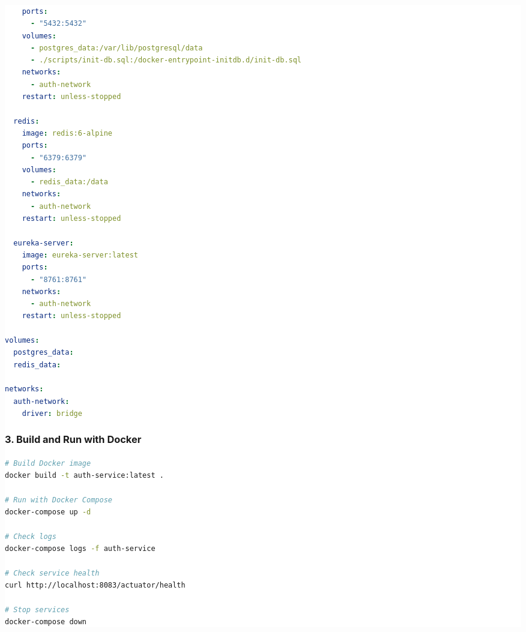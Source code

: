 ```yaml
    ports:
      - "5432:5432"
    volumes:
      - postgres_data:/var/lib/postgresql/data
      - ./scripts/init-db.sql:/docker-entrypoint-initdb.d/init-db.sql
    networks:
      - auth-network
    restart: unless-stopped
    
  redis:
    image: redis:6-alpine
    ports:
      - "6379:6379"
    volumes:
      - redis_data:/data
    networks:
      - auth-network
    restart: unless-stopped
    
  eureka-server:
    image: eureka-server:latest
    ports:
      - "8761:8761"
    networks:
      - auth-network
    restart: unless-stopped

volumes:
  postgres_data:
  redis_data:

networks:
  auth-network:
    driver: bridge
```

### 3. Build and Run with Docker

```bash
# Build Docker image
docker build -t auth-service:latest .

# Run with Docker Compose
docker-compose up -d

# Check logs
docker-compose logs -f auth-service

# Check service health
curl http://localhost:8083/actuator/health

# Stop services
docker-compose down
```

